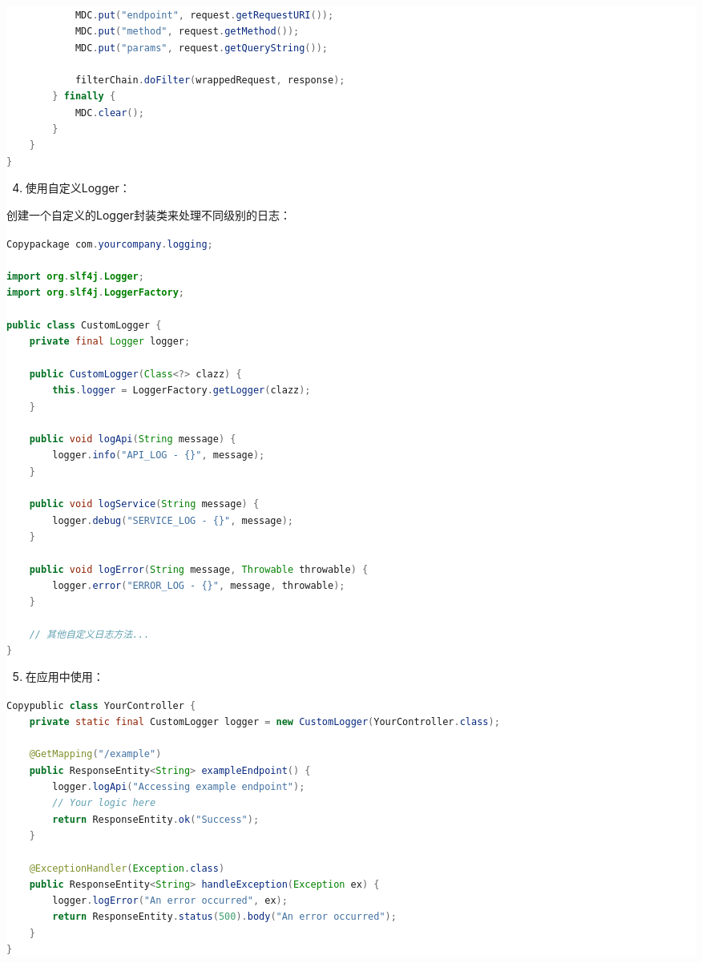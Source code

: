 ```java
            MDC.put("endpoint", request.getRequestURI());
            MDC.put("method", request.getMethod());
            MDC.put("params", request.getQueryString());
            
            filterChain.doFilter(wrappedRequest, response);
        } finally {
            MDC.clear();
        }
    }
}
```

4. 使用自定义Logger：

创建一个自定义的Logger封装类来处理不同级别的日志：

```java
Copypackage com.yourcompany.logging;

import org.slf4j.Logger;
import org.slf4j.LoggerFactory;

public class CustomLogger {
    private final Logger logger;

    public CustomLogger(Class<?> clazz) {
        this.logger = LoggerFactory.getLogger(clazz);
    }

    public void logApi(String message) {
        logger.info("API_LOG - {}", message);
    }

    public void logService(String message) {
        logger.debug("SERVICE_LOG - {}", message);
    }

    public void logError(String message, Throwable throwable) {
        logger.error("ERROR_LOG - {}", message, throwable);
    }

    // 其他自定义日志方法...
}
```

5. 在应用中使用：

```java
Copypublic class YourController {
    private static final CustomLogger logger = new CustomLogger(YourController.class);

    @GetMapping("/example")
    public ResponseEntity<String> exampleEndpoint() {
        logger.logApi("Accessing example endpoint");
        // Your logic here
        return ResponseEntity.ok("Success");
    }

    @ExceptionHandler(Exception.class)
    public ResponseEntity<String> handleException(Exception ex) {
        logger.logError("An error occurred", ex);
        return ResponseEntity.status(500).body("An error occurred");
    }
}
```
